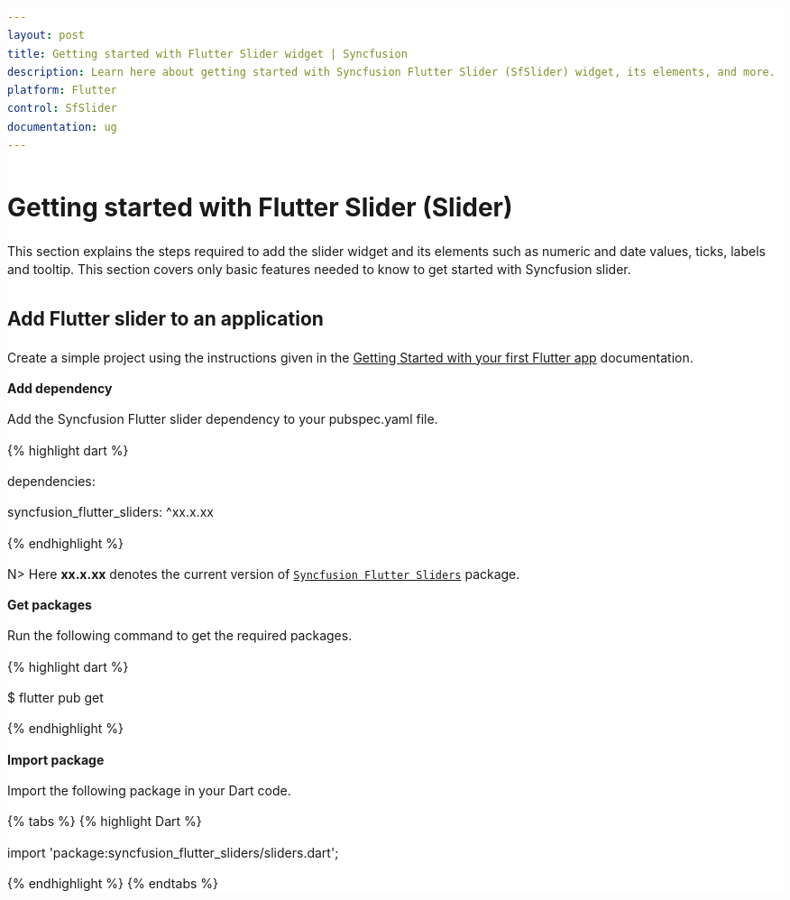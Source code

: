 ```yaml
---
layout: post
title: Getting started with Flutter Slider widget | Syncfusion
description: Learn here about getting started with Syncfusion Flutter Slider (SfSlider) widget, its elements, and more.
platform: Flutter
control: SfSlider
documentation: ug
---
```


# Getting started with Flutter Slider (Slider)
This section explains the steps required to add the slider widget and its elements such as numeric and date values, ticks, labels and tooltip. This section covers only basic features needed to know to get started with Syncfusion slider.

## Add Flutter slider to an application
Create a simple project using the instructions given in the [Getting Started with your first Flutter app](https://flutter.dev/docs/get-started/test-drive?tab=vscode#create-app) documentation.

**Add dependency**

Add the Syncfusion Flutter slider dependency to your pubspec.yaml file.

{% highlight dart %}

dependencies:

syncfusion_flutter_sliders: ^xx.x.xx

{% endhighlight %}

N> Here **xx.x.xx** denotes the current version of [`Syncfusion Flutter Sliders`](https://pub.dev/packages/syncfusion_flutter_sliders/versions) package.

**Get packages** 

Run the following command to get the required packages.

{% highlight dart %}

$ flutter pub get

{% endhighlight %}

**Import package**

Import the following package in your Dart code.

{% tabs %}
{% highlight Dart %}

import 'package:syncfusion_flutter_sliders/sliders.dart';

{% endhighlight %}
{% endtabs %}
